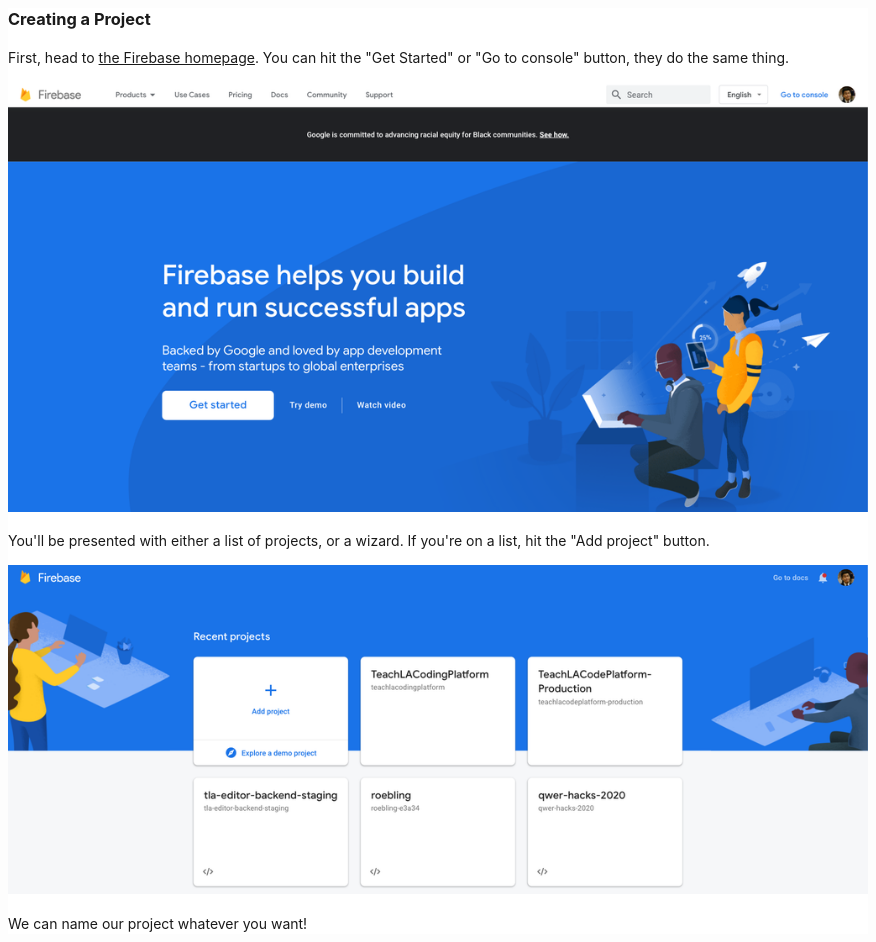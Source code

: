 ### Creating a Project

First, head to [the Firebase homepage](https://firebase.google.com/). You can hit the "Get Started" or "Go to console" button, they do the same thing.

![firebase homepage](./images/firebase-00-home.png)

You'll be presented with either a list of projects, or a wizard. If you're on a list, hit the "Add project" button.

![firebase projects page](./images/firebase-01-projects.png)

We can name our project whatever you want!

